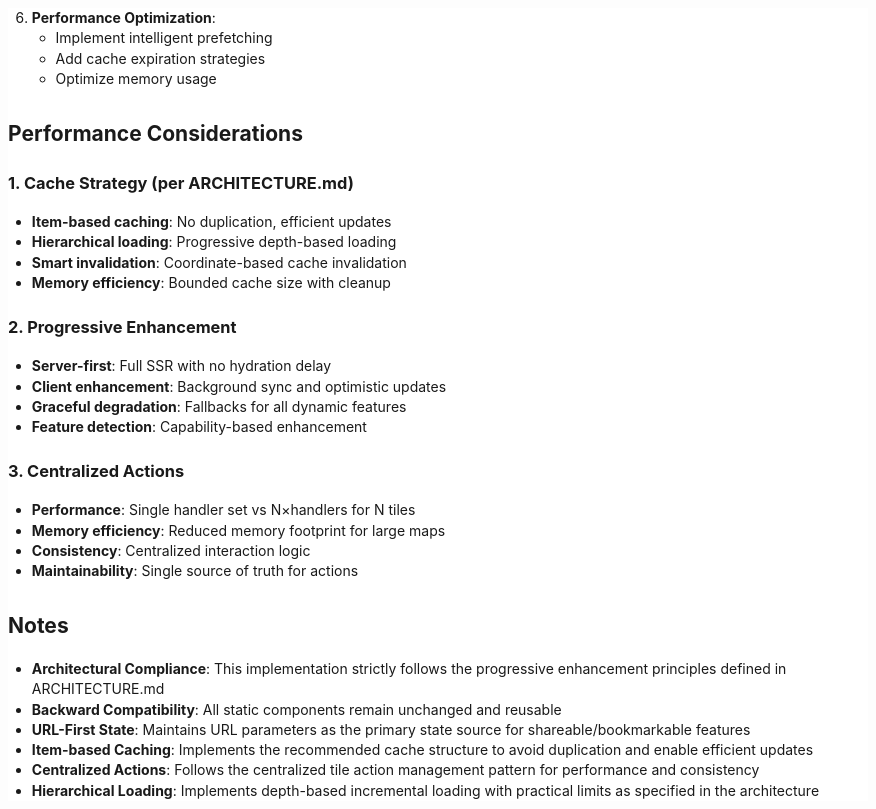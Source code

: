 6. **Performance Optimization**:
   - Implement intelligent prefetching
   - Add cache expiration strategies
   - Optimize memory usage

## Performance Considerations

### 1. Cache Strategy (per ARCHITECTURE.md)

- **Item-based caching**: No duplication, efficient updates
- **Hierarchical loading**: Progressive depth-based loading
- **Smart invalidation**: Coordinate-based cache invalidation
- **Memory efficiency**: Bounded cache size with cleanup

### 2. Progressive Enhancement

- **Server-first**: Full SSR with no hydration delay
- **Client enhancement**: Background sync and optimistic updates
- **Graceful degradation**: Fallbacks for all dynamic features
- **Feature detection**: Capability-based enhancement

### 3. Centralized Actions

- **Performance**: Single handler set vs N×handlers for N tiles
- **Memory efficiency**: Reduced memory footprint for large maps
- **Consistency**: Centralized interaction logic
- **Maintainability**: Single source of truth for actions

## Notes

- **Architectural Compliance**: This implementation strictly follows the progressive enhancement principles defined in ARCHITECTURE.md
- **Backward Compatibility**: All static components remain unchanged and reusable
- **URL-First State**: Maintains URL parameters as the primary state source for shareable/bookmarkable features
- **Item-based Caching**: Implements the recommended cache structure to avoid duplication and enable efficient updates
- **Centralized Actions**: Follows the centralized tile action management pattern for performance and consistency
- **Hierarchical Loading**: Implements depth-based incremental loading with practical limits as specified in the architecture
